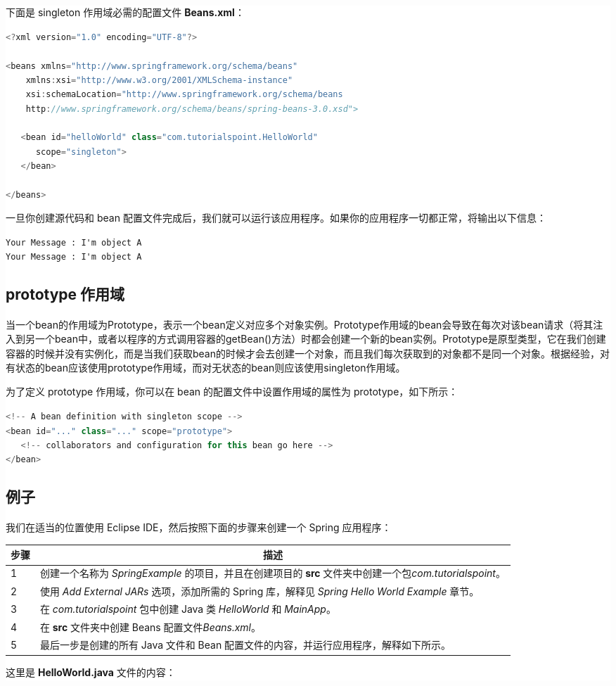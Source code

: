 下面是 singleton 作用域必需的配置文件 **Beans.xml**：

```java
<?xml version="1.0" encoding="UTF-8"?>

<beans xmlns="http://www.springframework.org/schema/beans"
    xmlns:xsi="http://www.w3.org/2001/XMLSchema-instance"
    xsi:schemaLocation="http://www.springframework.org/schema/beans
    http://www.springframework.org/schema/beans/spring-beans-3.0.xsd">

   <bean id="helloWorld" class="com.tutorialspoint.HelloWorld" 
      scope="singleton">
   </bean>

</beans>
```

一旦你创建源代码和 bean 配置文件完成后，我们就可以运行该应用程序。如果你的应用程序一切都正常，将输出以下信息：

```
Your Message : I'm object A
Your Message : I'm object A
```

## prototype 作用域

当一个bean的作用域为Prototype，表示一个bean定义对应多个对象实例。Prototype作用域的bean会导致在每次对该bean请求（将其注入到另一个bean中，或者以程序的方式调用容器的getBean()方法）时都会创建一个新的bean实例。Prototype是原型类型，它在我们创建容器的时候并没有实例化，而是当我们获取bean的时候才会去创建一个对象，而且我们每次获取到的对象都不是同一个对象。根据经验，对有状态的bean应该使用prototype作用域，而对无状态的bean则应该使用singleton作用域。

为了定义 prototype 作用域，你可以在 bean 的配置文件中设置作用域的属性为 prototype，如下所示：

```java
<!-- A bean definition with singleton scope -->
<bean id="..." class="..." scope="prototype">
   <!-- collaborators and configuration for this bean go here -->
</bean>
```

## 例子

我们在适当的位置使用 Eclipse IDE，然后按照下面的步骤来创建一个 Spring 应用程序：

| 步骤 | 描述                                                         |
| ---- | ------------------------------------------------------------ |
| 1    | 创建一个名称为 *SpringExample* 的项目，并且在创建项目的 **src** 文件夹中创建一个包*com.tutorialspoint*。 |
| 2    | 使用 *Add External JARs* 选项，添加所需的 Spring 库，解释见 *Spring Hello World Example* 章节。 |
| 3    | 在 *com.tutorialspoint* 包中创建 Java 类 *HelloWorld* 和 *MainApp*。 |
| 4    | 在 **src** 文件夹中创建 Beans 配置文件*Beans.xml*。          |
| 5    | 最后一步是创建的所有 Java 文件和 Bean 配置文件的内容，并运行应用程序，解释如下所示。 |

这里是 **HelloWorld.java** 文件的内容：

